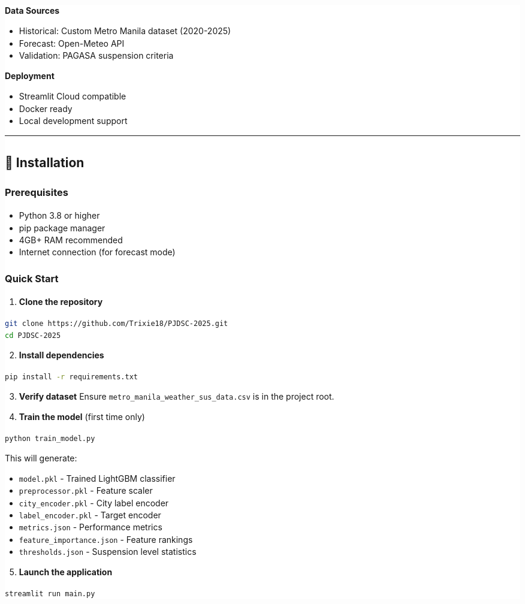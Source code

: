 **Data Sources**
- Historical: Custom Metro Manila dataset (2020-2025)
- Forecast: Open-Meteo API
- Validation: PAGASA suspension criteria

**Deployment**
- Streamlit Cloud compatible
- Docker ready
- Local development support

---

## 🚀 Installation

### Prerequisites

- Python 3.8 or higher
- pip package manager
- 4GB+ RAM recommended
- Internet connection (for forecast mode)

### Quick Start

1. **Clone the repository**
```bash
git clone https://github.com/Trixie18/PJDSC-2025.git
cd PJDSC-2025
```

2. **Install dependencies**
```bash
pip install -r requirements.txt
```

3. **Verify dataset**
Ensure `metro_manila_weather_sus_data.csv` is in the project root.

4. **Train the model** (first time only)
```bash
python train_model.py
```
This will generate:
- `model.pkl` - Trained LightGBM classifier
- `preprocessor.pkl` - Feature scaler
- `city_encoder.pkl` - City label encoder
- `label_encoder.pkl` - Target encoder
- `metrics.json` - Performance metrics
- `feature_importance.json` - Feature rankings
- `thresholds.json` - Suspension level statistics

5. **Launch the application**
```bash
streamlit run main.py
```
